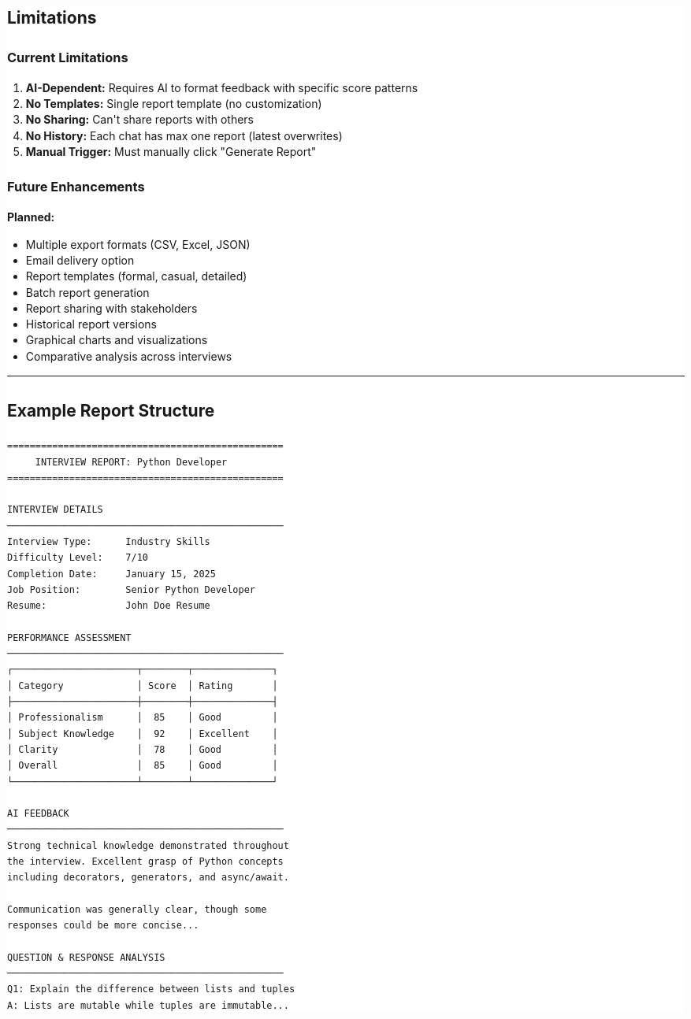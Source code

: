 
## Limitations

### Current Limitations

1. **AI-Dependent:** Requires AI to format feedback with specific score patterns
2. **No Templates:** Single report template (no customization)
3. **No Sharing:** Can't share reports with others
4. **No History:** Each chat has max one report (latest overwrites)
5. **Manual Trigger:** Must manually click "Generate Report"

### Future Enhancements

**Planned:**
- Multiple export formats (CSV, Excel, JSON)
- Email delivery option
- Report templates (formal, casual, detailed)
- Batch report generation
- Report sharing with stakeholders
- Historical report versions
- Graphical charts and visualizations
- Comparative analysis across interviews

---

## Example Report Structure

```
=================================================
     INTERVIEW REPORT: Python Developer
=================================================

INTERVIEW DETAILS
─────────────────────────────────────────────────
Interview Type:      Industry Skills
Difficulty Level:    7/10
Completion Date:     January 15, 2025
Job Position:        Senior Python Developer
Resume:              John Doe Resume

PERFORMANCE ASSESSMENT
─────────────────────────────────────────────────
┌──────────────────────┬────────┬──────────────┐
│ Category             │ Score  │ Rating       │
├──────────────────────┼────────┼──────────────┤
│ Professionalism      │  85    │ Good         │
│ Subject Knowledge    │  92    │ Excellent    │
│ Clarity              │  78    │ Good         │
│ Overall              │  85    │ Good         │
└──────────────────────┴────────┴──────────────┘

AI FEEDBACK
─────────────────────────────────────────────────
Strong technical knowledge demonstrated throughout
the interview. Excellent grasp of Python concepts
including decorators, generators, and async/await.

Communication was generally clear, though some
responses could be more concise...

QUESTION & RESPONSE ANALYSIS
─────────────────────────────────────────────────
Q1: Explain the difference between lists and tuples
A: Lists are mutable while tuples are immutable...
```